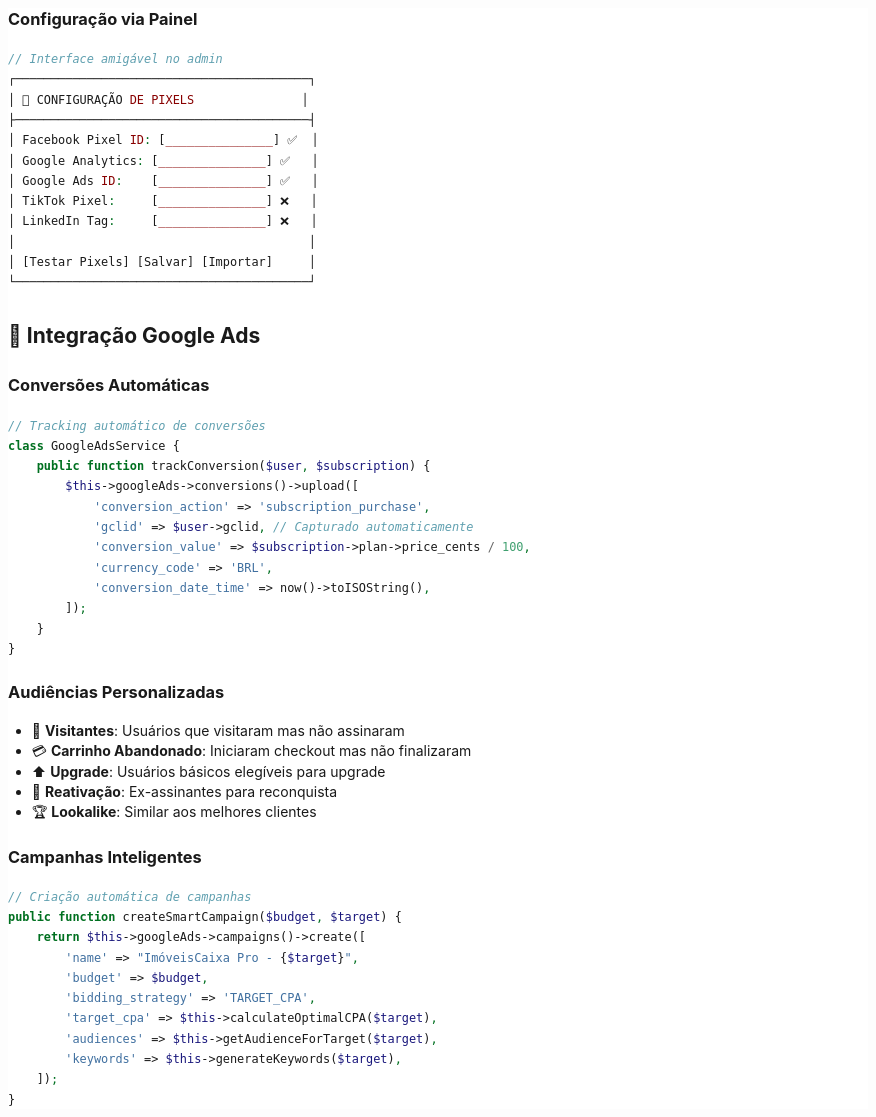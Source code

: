 ### Configuração via Painel
```php
// Interface amigável no admin
┌─────────────────────────────────────────┐
│ 🎯 CONFIGURAÇÃO DE PIXELS               │
├─────────────────────────────────────────┤
│ Facebook Pixel ID: [_______________] ✅  │
│ Google Analytics: [_______________] ✅   │
│ Google Ads ID:    [_______________] ✅   │
│ TikTok Pixel:     [_______________] ❌   │
│ LinkedIn Tag:     [_______________] ❌   │
│                                         │
│ [Testar Pixels] [Salvar] [Importar]     │
└─────────────────────────────────────────┘
```

## 🚀 Integração Google Ads

### Conversões Automáticas
```php
// Tracking automático de conversões
class GoogleAdsService {
    public function trackConversion($user, $subscription) {
        $this->googleAds->conversions()->upload([
            'conversion_action' => 'subscription_purchase',
            'gclid' => $user->gclid, // Capturado automaticamente
            'conversion_value' => $subscription->plan->price_cents / 100,
            'currency_code' => 'BRL',
            'conversion_date_time' => now()->toISOString(),
        ]);
    }
}
```

### Audiências Personalizadas
- 🎯 **Visitantes**: Usuários que visitaram mas não assinaram
- 💳 **Carrinho Abandonado**: Iniciaram checkout mas não finalizaram
- ⬆️ **Upgrade**: Usuários básicos elegíveis para upgrade
- 🔄 **Reativação**: Ex-assinantes para reconquista
- 🏆 **Lookalike**: Similar aos melhores clientes

### Campanhas Inteligentes
```php
// Criação automática de campanhas
public function createSmartCampaign($budget, $target) {
    return $this->googleAds->campaigns()->create([
        'name' => "ImóveisCaixa Pro - {$target}",
        'budget' => $budget,
        'bidding_strategy' => 'TARGET_CPA',
        'target_cpa' => $this->calculateOptimalCPA($target),
        'audiences' => $this->getAudienceForTarget($target),
        'keywords' => $this->generateKeywords($target),
    ]);
}
```

